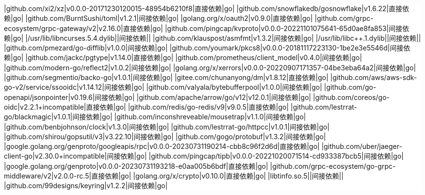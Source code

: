 |github.com/xi2/xz|v0.0.0-20171230120015-48954b6210f8|直接依赖|go|
|github.com/snowflakedb/gosnowflake|v1.6.22|直接依赖|go|
|github.com/BurntSushi/toml|v1.2.1|间接依赖|go|
|golang.org/x/oauth2|v0.9.0|直接依赖|go|
|github.com/grpc-ecosystem/grpc-gateway/v2|v2.16.0|直接依赖|go|
|github.com/pingcap/kvproto|v0.0.0-20221101075641-65d0ae8fa853|间接依赖|go|
|/usr/lib/libncurses.5.4.dylib||间接依赖||
|github.com/klauspost/asmfmt|v1.3.2|间接依赖|go|
|/usr/lib/libc++.1.dylib||间接依赖||
|github.com/pmezard/go-difflib|v1.0.0|间接依赖|go|
|github.com/youmark/pkcs8|v0.0.0-20181117223130-1be2e3e5546d|间接依赖|go|
|github.com/jackc/pgtype|v1.14.0|直接依赖|go|
|github.com/prometheus/client_model|v0.4.0|间接依赖|go|
|github.com/modern-go/reflect2|v1.0.2|间接依赖|go|
|golang.org/x/xerrors|v0.0.0-20220907171357-04be3eba64a2|间接依赖|go|
|github.com/segmentio/backo-go|v1.0.1|间接依赖|go|
|gitee.com/chunanyong/dm|v1.8.12|直接依赖|go|
|github.com/aws/aws-sdk-go-v2/service/ssooidc|v1.14.12|间接依赖|go|
|github.com/valyala/bytebufferpool|v1.0.0|间接依赖|go|
|github.com/go-openapi/jsonpointer|v0.19.6|间接依赖|go|
|github.com/apache/arrow/go/v12|v12.0.1|间接依赖|go|
|github.com/coreos/go-oidc|v2.2.1+incompatible|直接依赖|go|
|github.com/redis/go-redis/v9|v9.0.5|直接依赖|go|
|github.com/lestrrat-go/blackmagic|v1.0.1|间接依赖|go|
|github.com/inconshreveable/mousetrap|v1.1.0|间接依赖|go|
|github.com/benbjohnson/clock|v1.3.0|间接依赖|go|
|github.com/lestrrat-go/httpcc|v1.0.1|间接依赖|go|
|github.com/shirou/gopsutil/v3|v3.22.10|间接依赖|go|
|github.com/gogo/protobuf|v1.3.2|间接依赖|go|
|google.golang.org/genproto/googleapis/rpc|v0.0.0-20230731190214-cbb8c96f2d6d|直接依赖|go|
|github.com/uber/jaeger-client-go|v2.30.0+incompatible|间接依赖|go|
|github.com/pingcap/tipb|v0.0.0-20221020071514-cd933387bcb5|间接依赖|go|
|google.golang.org/genproto|v0.0.0-20230731193218-e0aa005b6bdf|直接依赖|go|
|github.com/grpc-ecosystem/go-grpc-middleware/v2|v2.0.0-rc.5|直接依赖|go|
|golang.org/x/crypto|v0.10.0|直接依赖|go|
|libtinfo.so.5||间接依赖||
|github.com/99designs/keyring|v1.2.2|间接依赖|go|